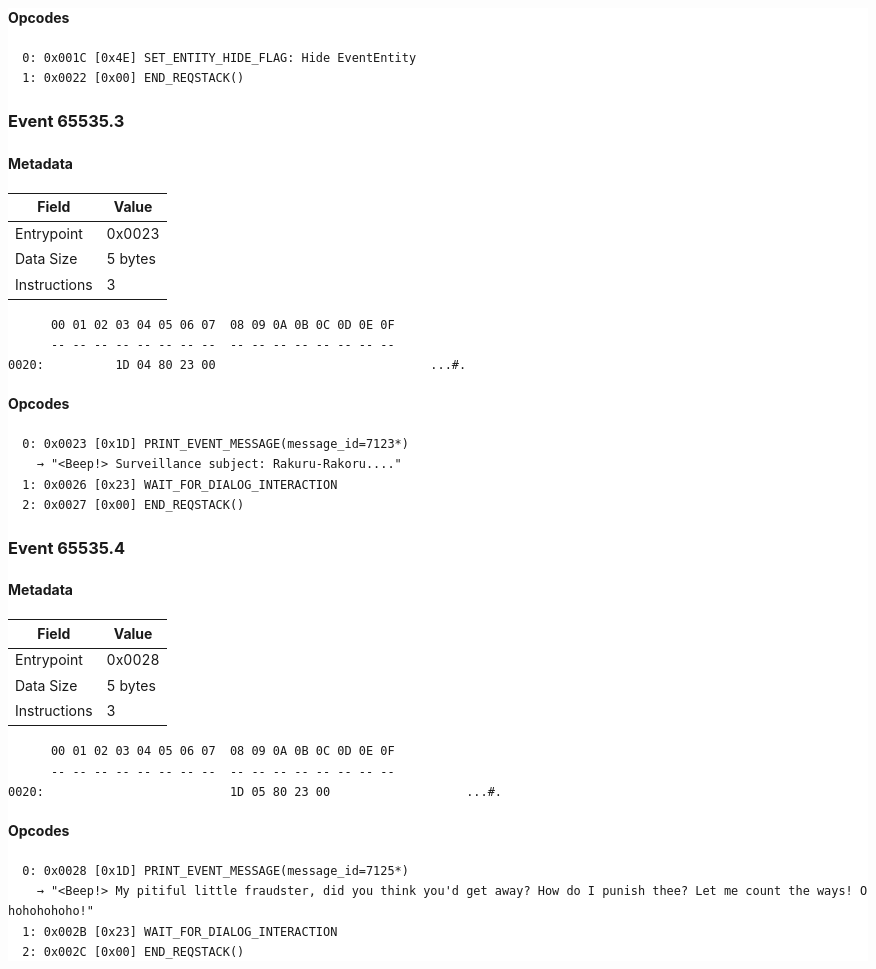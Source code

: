 #### Opcodes

```
  0: 0x001C [0x4E] SET_ENTITY_HIDE_FLAG: Hide EventEntity
  1: 0x0022 [0x00] END_REQSTACK()
```

### Event 65535.3

#### Metadata

| Field        | Value   |
|--------------|---------|
| Entrypoint   | 0x0023  |
| Data Size    | 5 bytes |
| Instructions | 3       |

```
      00 01 02 03 04 05 06 07  08 09 0A 0B 0C 0D 0E 0F
      -- -- -- -- -- -- -- --  -- -- -- -- -- -- -- --
0020:          1D 04 80 23 00                              ...#.        
```

#### Opcodes

```
  0: 0x0023 [0x1D] PRINT_EVENT_MESSAGE(message_id=7123*)
    → "<Beep!> Surveillance subject: Rakuru-Rakoru...."
  1: 0x0026 [0x23] WAIT_FOR_DIALOG_INTERACTION
  2: 0x0027 [0x00] END_REQSTACK()
```

### Event 65535.4

#### Metadata

| Field        | Value   |
|--------------|---------|
| Entrypoint   | 0x0028  |
| Data Size    | 5 bytes |
| Instructions | 3       |

```
      00 01 02 03 04 05 06 07  08 09 0A 0B 0C 0D 0E 0F
      -- -- -- -- -- -- -- --  -- -- -- -- -- -- -- --
0020:                          1D 05 80 23 00                   ...#.   
```

#### Opcodes

```
  0: 0x0028 [0x1D] PRINT_EVENT_MESSAGE(message_id=7125*)
    → "<Beep!> My pitiful little fraudster, did you think you'd get away? How do I punish thee? Let me count the ways! Ohohohohoho!"
  1: 0x002B [0x23] WAIT_FOR_DIALOG_INTERACTION
  2: 0x002C [0x00] END_REQSTACK()
```

